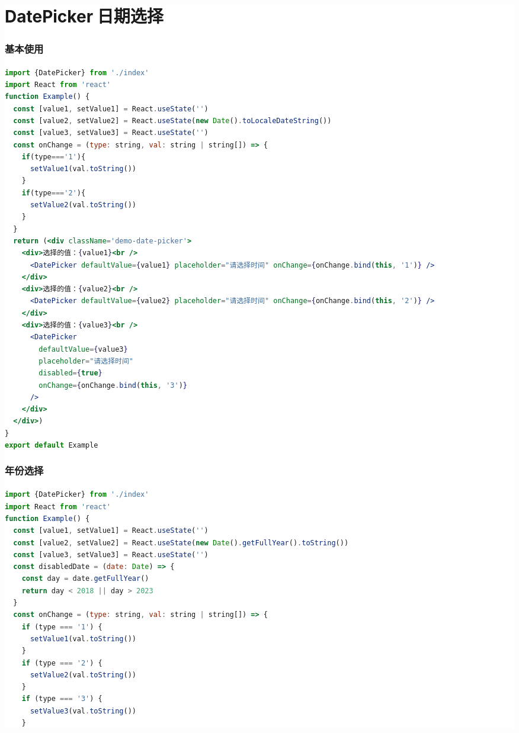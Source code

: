 # DatePicker 日期选择

### 基本使用

```jsx
import {DatePicker} from './index'
import React from 'react'
function Example() {
  const [value1, setValue1] = React.useState('')
  const [value2, setValue2] = React.useState(new Date().toLocaleDateString())
  const [value3, setValue3] = React.useState('')
  const onChange = (type: string, val: string | string[]) => {
    if(type==='1'){
      setValue1(val.toString())
    }
    if(type==='2'){
      setValue2(val.toString())
    }
  }
  return (<div className='demo-date-picker'>
    <div>选择的值：{value1}<br />
      <DatePicker defaultValue={value1} placeholder="请选择时间" onChange={onChange.bind(this, '1')} />
    </div>
    <div>选择的值：{value2}<br />
      <DatePicker defaultValue={value2} placeholder="请选择时间" onChange={onChange.bind(this, '2')} />
    </div>
    <div>选择的值：{value3}<br />
      <DatePicker
        defaultValue={value3}
        placeholder="请选择时间"
        disabled={true}
        onChange={onChange.bind(this, '3')}
      />
    </div>
  </div>)
}
export default Example

```

### 年份选择

```jsx
import {DatePicker} from './index'
import React from 'react'
function Example() {
  const [value1, setValue1] = React.useState('')
  const [value2, setValue2] = React.useState(new Date().getFullYear().toString())
  const [value3, setValue3] = React.useState('')
  const disabledDate = (date: Date) => {
    const day = date.getFullYear()
    return day < 2018 || day > 2023
  }
  const onChange = (type: string, val: string | string[]) => {
    if (type === '1') {
      setValue1(val.toString())
    }
    if (type === '2') {
      setValue2(val.toString())
    }
    if (type === '3') {
      setValue3(val.toString())
    }
```